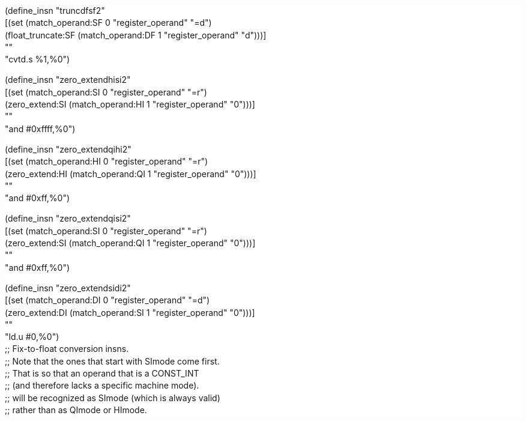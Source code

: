 (define\_insn "truncdfsf2"
\
\[(set (match\_operand:SF 0 "register\_operand" "=d")
\
(float\_truncate:SF (match\_operand:DF 1 "register\_operand" "d")))]
\
""
\
"cvtd.s %1,%0")

(define\_insn "zero\_extendhisi2"
\
\[(set (match\_operand:SI 0 "register\_operand" "=r")
\
(zero\_extend:SI (match\_operand:HI 1 "register\_operand" "0")))]
\
""
\
"and #0xffff,%0")

(define\_insn "zero\_extendqihi2"
\
\[(set (match\_operand:HI 0 "register\_operand" "=r")
\
(zero\_extend:HI (match\_operand:QI 1 "register\_operand" "0")))]
\
""
\
"and #0xff,%0")

(define\_insn "zero\_extendqisi2"
\
\[(set (match\_operand:SI 0 "register\_operand" "=r")
\
(zero\_extend:SI (match\_operand:QI 1 "register\_operand" "0")))]
\
""
\
"and #0xff,%0")

(define\_insn "zero\_extendsidi2"
\
\[(set (match\_operand:DI 0 "register\_operand" "=d")
\
(zero\_extend:DI (match\_operand:SI 1 "register\_operand" "0")))]
\
""
\
"ld.u #0,%0")
\
;; Fix-to-float conversion insns.
\
;; Note that the ones that start with SImode come first.
\
;; That is so that an operand that is a CONST\_INT
\
;; (and therefore lacks a specific machine mode).
\
;; will be recognized as SImode (which is always valid)
\
;; rather than as QImode or HImode.
